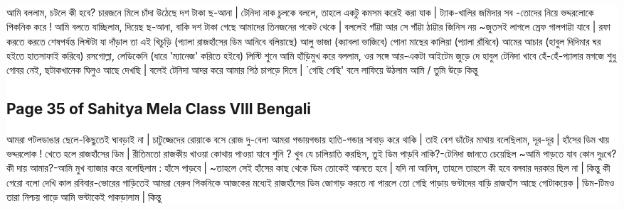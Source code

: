 আমি বললাম, চটলে কী হবে? চারজনে মিলে চাঁদা উঠেছে দশ টাকা ছ-আনা |
টেনিদা নাক চুলকে বললে, তাহলে একটু কমসম করেই করা যাক | ট্যাক-খালির জমিদার সব -তোদের
নিয়ে ভদ্দরলোকে পিকনিক করে !
আমি বলতে যাচ্ছিলাম,
দিয়েছ ছ-আনা, বাকি দশ টাকা গেছে আমাদের তিনজনের পকেট থেকে |
বললেই গাঁট্টা
আর সে গাঁট্টা ঠাট্টার জিনিস নয় ~জুতসই লাগলে স্রেফ গালপাট্টা
যাবে |
রফা করতে করতে শেষপর্যন্ত লিস্টটা যা দাঁড়াল তা এই
খিচুড়ি (প্যালা রাজহাঁসের ডিম আনিবে বলিয়াছে)
আলু ভাজা (ক্যাবলা ভাজিবে)
পোনা মাছের কালিয়া (প্যালা রাঁধিবে)
আমের আচার (হাবুল দিদিমার ঘর হইতে হাতসাফাই করিবে)
রসগোল্লা, লেডিকেনি (ধারে 'ম্যানেজ' করিতে হইবে)
লিস্টি শুনে আমি হাঁড়িমুখ করে বললাম, ওর সঙ্গে আর-একটা আইটেম জুড়ে দে হাবুল
টেনিদা খাবে
হেঁ-হেঁ-প্যালার মগজে শুধু গোবর নেই, ছটাকখানেক ঘিলুও আছে দেখছি | বলেই টেনিদা আদর
করে আমার পিঠ চাপড়ে দিলে | `গেছি গেছি' বলে লাফিয়ে উঠলাম আমি /
তুমি
উড়ে
কিন্তু


## Page 35 of Sahitya Mela Class VIII Bengali
আমরা পটলডাঙার ছেলে-কিছুতেই ঘাবড়াই না | চাটুজ্জেদের রোয়াকে বসে রোজ দু-বেলা আমরা
গন্ডায়গন্ডায় হাতি-গন্ডার সাবাড় করে থাকি | তাই বেশ ডাঁটের মাথায় বলেছিলাম, দূর-দূর | হাঁসের ডিম খায়
ভদ্দরলোক ! খেতে হলে রাজহাঁসের ডিম | রীতিমতো রাজকীয় খাওয়া
কোথায় পাওয়া যাবে শুনি ? খুব যে চালিয়াতি করছিস, তুই ডিম পাড়বি নাকি?-টেনিদা জানতে
চেয়েছিল
~আমি পাড়তে যাব কোন দুঃখে? কী দায় আমার?-আমি মুখ ব্যাজার করে বলেছিলাম : হাঁসে পাড়বে |
~তাহলে সেই হাঁসের কাছ থেকে ডিম তোকেই আনতে হবে | যদি না আনিস, তাহলে
তাহলে কী হবে বলবার দরকার ছিল না | কিন্তু কী গেরো বলো দেখি
কাল রবিবার-ভোরের গাড়িতেই
আমরা বেরুব পিকনিকে
আজকের মধ্যেই রাজহাঁসের ডিম জোগাড় করতে না পারলে তো গেছি
পাড়ায়
ভন্টাদের বাড়ি রাজহাঁস আছে গোটাকয়েক | ডিম-টিমও তারা নিশ্চয় পাড়ে
আমি ভন্টাকেই পাকড়ালাম | কিন্তু
